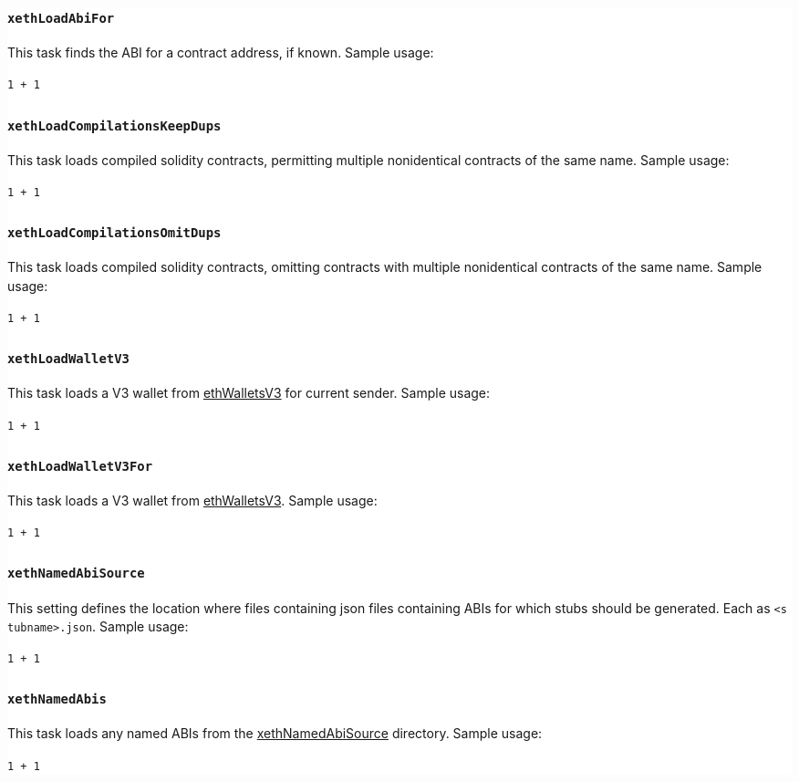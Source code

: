 ### `xethLoadAbiFor`
This task finds the ABI for a contract address, if known.
Sample usage:
```tut
1 + 1
```

### `xethLoadCompilationsKeepDups`
This task loads compiled solidity contracts, permitting multiple nonidentical contracts of the same name.
Sample usage:
```tut
1 + 1
```

### `xethLoadCompilationsOmitDups`
This task loads compiled solidity contracts, omitting contracts with multiple nonidentical contracts of the same name.
Sample usage:
```tut
1 + 1
```

### `xethLoadWalletV3`
This task loads a V3 wallet from [ethWalletsV3](#ethwalletsv3) for current sender.
Sample usage:
```tut
1 + 1
```

### `xethLoadWalletV3For`
This task loads a V3 wallet from [ethWalletsV3](#ethwalletsv3).
Sample usage:
```tut
1 + 1
```

### `xethNamedAbiSource`
This setting defines the location where files containing json files containing ABIs for which stubs should be generated. 
Each as `<stubname>.json`.
Sample usage:
```tut
1 + 1
```

### `xethNamedAbis`
This task loads any named ABIs from the [xethNamedAbiSource](#xethnamedabisource) directory.
Sample usage:
```tut
1 + 1
```
